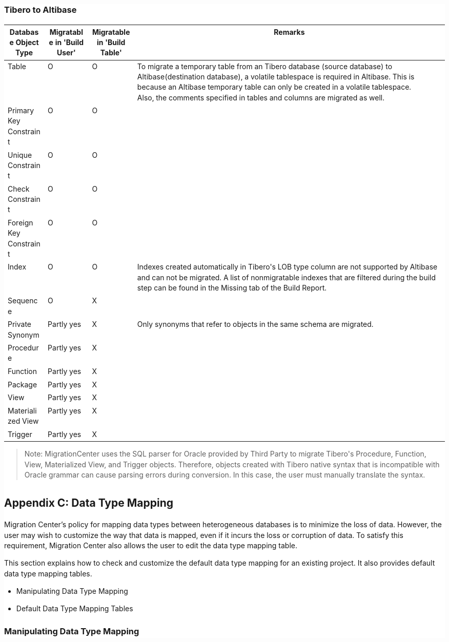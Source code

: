 

### Tibero to Altibase

| Database Object Type   | Migratable in 'Build User' | Migratable in 'Build Table' | Remarks                                                      |
| ---------------------- | -------------------------- | --------------------------- | ------------------------------------------------------------ |
| Table                  | O                          | O                           | To migrate a temporary table from an Tibero database (source database) to Altibase(destination database), a volatile tablespace is required in Altibase. This is because an Altibase temporary table can only be created in a volatile tablespace. <br/>Also, the comments specified in tables and columns are migrated as well. |
| Primary Key Constraint | O                          | O                           |                                                              |
| Unique Constraint      | O                          | O                           |                                                              |
| Check Constraint       | O                          | O                           |                                                              |
| Foreign Key Constraint | O                          | O                           |                                                              |
| Index                  | O                          | O                           | Indexes created automatically in Tibero's LOB type column are not supported by Altibase and can not be migrated. A list of nonmigratable indexes that are filtered during the build step can be found in the Missing tab of the Build Report. |
| Sequence               | O                          | X                           |                                                              |
| Private Synonym        | Partly yes                 | X                           | Only synonyms that refer to objects in the same schema are migrated. |
| Procedure              | Partly yes                 | X                           |                                                              |
| Function               | Partly yes                 | X                           |                                                              |
| Package                | Partly yes                 | X                           |                                                              |
| View                   | Partly yes                 | X                           |                                                              |
| Materialized View      | Partly yes                 | X                           |                                                              |
| Trigger                | Partly yes                 | X                           |                                                              |

> Note:  MigrationCenter uses the SQL parser for Oracle provided by Third Party to migrate Tibero's Procedure, Function, View, Materialized View, and Trigger objects. Therefore, objects created with Tibero native syntax that is incompatible with Oracle grammar can cause parsing errors during conversion. In this case, the user must manually translate the syntax.





## Appendix C: Data Type Mapping

Migration Center’s policy for mapping data types between heterogeneous databases is to minimize the loss of data. However, the user may wish to customize the way that data is mapped, even if it incurs the loss or corruption of data. To satisfy this requirement, Migration Center also allows the user to edit the data type mapping table.

This section explains how to check and customize the default data type mapping for an existing project. It also provides default data type mapping tables.

-   Manipulating Data Type Mapping

-   Default Data Type Mapping Tables



### Manipulating Data Type Mapping
